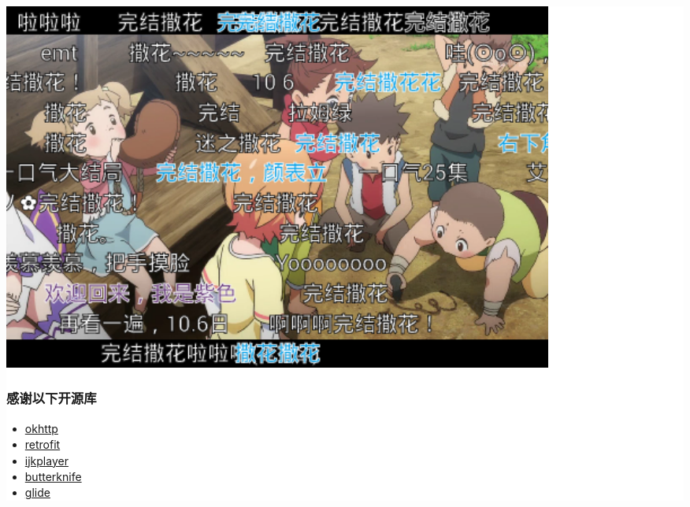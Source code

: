 <a href="screen/15.png"><img src="screen/15.png" width="80%"/></a>


### 感谢以下开源库

* [okhttp](https://github.com/square/okhttp)
* [retrofit](https://github.com/square/retrofit)
* [ijkplayer](https://github.com/Bilibili/ijkplayer)
* [butterknife](https://github.com/JakeWharton/butterknife)
* [glide](https://github.com/bumptech/glide)
